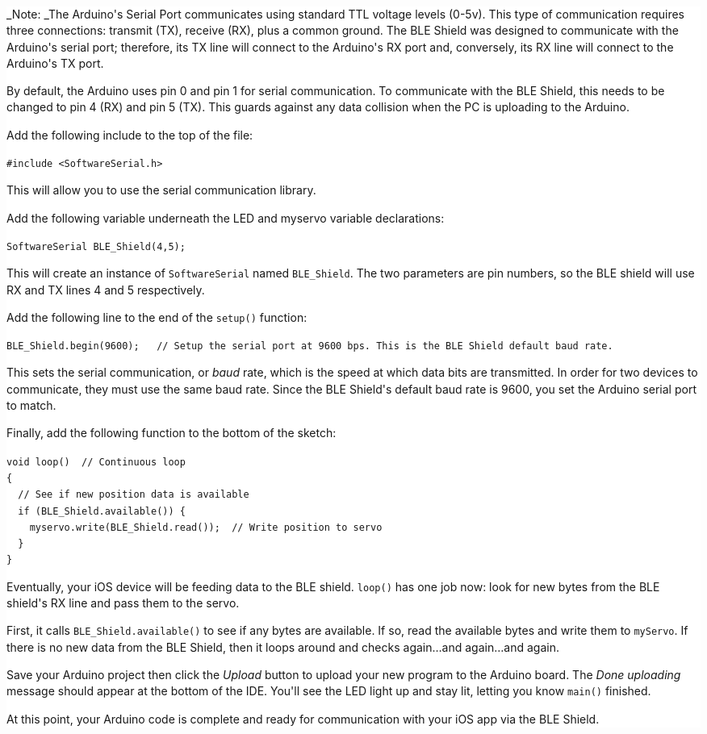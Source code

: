 _Note: _The Arduino's Serial Port communicates using standard TTL voltage levels (0-5v). This type of communication requires three connections: transmit (TX), receive (RX), plus a common ground. The BLE Shield was designed to communicate with the Arduino's serial port; therefore, its TX line will connect to the Arduino's RX port and, conversely, its RX line will connect to the Arduino's TX port.

By default, the Arduino uses pin 0 and pin 1 for serial communication. To communicate with the BLE Shield, this needs to be changed to pin 4 (RX) and pin 5 (TX). This guards against any data collision when the PC is uploading to the Arduino.

Add the following include to the top of the file:
    
    
    #include <SoftwareSerial.h>
    

This will allow you to use the serial communication library.

Add the following variable underneath the LED and myservo variable declarations:
    
    
    SoftwareSerial BLE_Shield(4,5);
    

This will create an instance of `SoftwareSerial` named `BLE_Shield`. The two parameters are pin numbers, so the BLE shield will use RX and TX lines 4 and 5 respectively.

Add the following line to the end of the `setup()` function:
    
    
    BLE_Shield.begin(9600);   // Setup the serial port at 9600 bps. This is the BLE Shield default baud rate. 
    

This sets the serial communication, or _baud_ rate, which is the speed at which data bits are transmitted. In order for two devices to communicate, they must use the same baud rate. Since the BLE Shield's default baud rate is 9600, you set the Arduino serial port to match.

Finally, add the following function to the bottom of the sketch:
    
    
    void loop()  // Continuous loop
    {
      // See if new position data is available
      if (BLE_Shield.available()) {
        myservo.write(BLE_Shield.read());  // Write position to servo
      }
    }
    

Eventually, your iOS device will be feeding data to the BLE shield. `loop()` has one job now: look for new bytes from the BLE shield's RX line and pass them to the servo.

First, it calls `BLE_Shield.available()` to see if any bytes are available. If so, read the available bytes and write them to `myServo`. If there is no new data from the BLE Shield, then it loops around and checks again…and again…and again.

Save your Arduino project then click the _Upload_ button to upload your new program to the Arduino board. The _Done uploading_ message should appear at the bottom of the IDE. You'll see the LED light up and stay lit, letting you know `main()` finished.

At this point, your Arduino code is complete and ready for communication with your iOS app via the BLE Shield.
